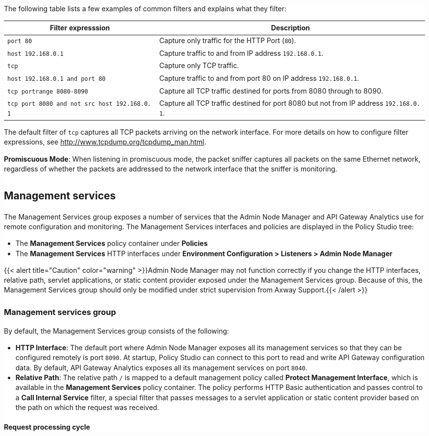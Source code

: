 The following table lists a few examples of common filters and explains what they filter:

| Filter expresssion                           | Description    |
|----------------------------------------------|-------------|
| `port 80`                                    | Capture only traffic for the HTTP Port (`80`).  |
| `host 192.168.0.1`                           | Capture traffic to and from IP address `192.168.0.1`.   |
| `tcp`                                        | Capture only TCP traffic.    |
| `host 192.168.0.1 and port 80`               | Capture traffic to and from port 80 on IP address `192.168.0.1`.|
| `tcp portrange 8080-8090`                    | Capture all TCP traffic destined for ports from 8080 through to 8090. |
| `tcp port 8080 and not src host 192.168.0.1` | Capture all TCP traffic destined for port 8080 but not from IP address `192.168.0.1`. |

The default filter of `tcp`
captures all TCP packets arriving on the network interface. For more details on how to configure filter expressions, see <http://www.tcpdump.org/tcpdump_man.html>.

**Promiscuous Mode**:
When listening in promiscuous mode, the packet sniffer captures all packets on the same Ethernet network, regardless of whether the packets are addressed to the network interface that the sniffer is monitoring.

## Management services

The Management Services group exposes a number of services that the Admin Node Manager and API Gateway Analytics use for remote configuration and monitoring. The Management Services
interfaces and policies are displayed in the Policy Studio tree:

* The **Management Services** policy container under **Policies**
* The **Management Services** HTTP interfaces under **Environment Configuration > Listeners > Admin Node Manager**

{{< alert title="Caution" color="warning" >}}Admin Node Manager may not function correctly if you change the HTTP interfaces, relative path, servlet applications, or static content provider exposed under the Management Services group. Because of this, the Management Services group should only be modified under strict supervision from Axway Support.{{< /alert >}}

### Management services group

By default, the Management Services group consists of the following:

* **HTTP Interface**: The default port where Admin Node Manager exposes all its management services so that they can be configured remotely is port `8090`. At startup, Policy Studio can connect to this port to read and write API Gateway configuration data. By default, API Gateway Analytics exposes all its management services on port `8040`.
* **Relative Path**: The relative path `/` is mapped to a default management policy called **Protect Management Interface**, which is available in the **Management Services** policy container. The policy performs HTTP Basic authentication and passes control to a **Call Internal Service** filter, a special filter that passes messages to a servlet application or static content provider based on the path on which the request was received.

#### Request processing cycle
